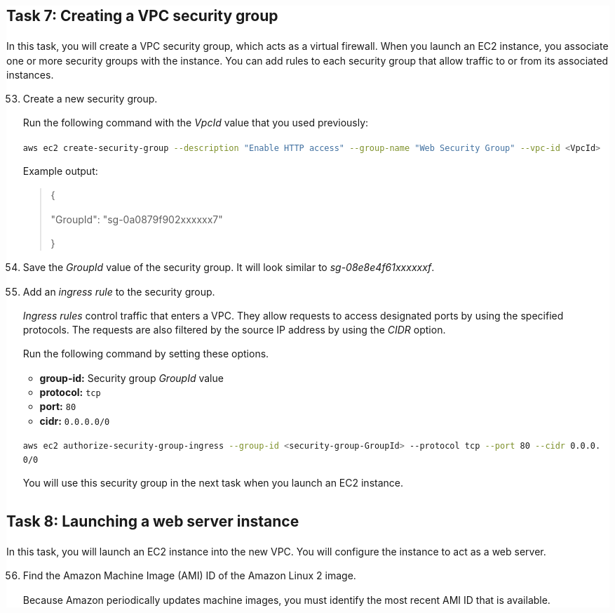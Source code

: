 

## Task 7: Creating a VPC security group

In this task, you will create a VPC security group, which acts as a virtual firewall. When you launch an EC2 instance, you associate one or more security groups with the instance. You can add rules to each security group that allow traffic to or from its associated instances.

53. Create a new security group.

    Run the following command with the *VpcId* value that you used previously:

    ```bash
    aws ec2 create-security-group --description "Enable HTTP access" --group-name "Web Security Group" --vpc-id <VpcId>
    ```
    
    Example output:

    >{
    >
    >  "GroupId": "sg-0a0879f902xxxxxx7"
    >  
    >}

54. Save the *GroupId* value of the security group. It will look similar to *sg-08e8e4f61xxxxxxf*.

55. Add an _ingress rule_ to the security group.

    _Ingress rules_ control traffic that enters a VPC. They allow requests to access designated ports by using the specified protocols. The requests are also filtered by the source IP address by using the *CIDR* option.

    Run the following command by setting these options.

    - **group-id:** Security group *GroupId* value
    - **protocol:** `tcp`
    - **port:** `80`
    - **cidr:** `0.0.0.0/0`

    ```bash
    aws ec2 authorize-security-group-ingress --group-id <security-group-GroupId> --protocol tcp --port 80 --cidr 0.0.0.0/0
    ```
    
    You will use this security group in the next task when you launch an EC2 instance.



## Task 8: Launching a web server instance

In this task, you will launch an EC2 instance into the new VPC. You will configure the instance to act as a web server.

56. Find the Amazon Machine Image (AMI) ID of the Amazon Linux 2 image.

    Because Amazon periodically updates machine images, you must identify the most recent AMI ID that is available.

